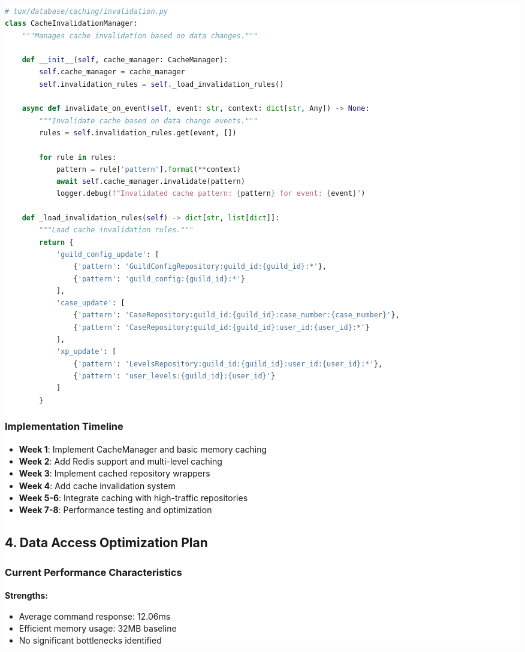 ```python
# tux/database/caching/invalidation.py
class CacheInvalidationManager:
    """Manages cache invalidation based on data changes."""
    
    def __init__(self, cache_manager: CacheManager):
        self.cache_manager = cache_manager
        self.invalidation_rules = self._load_invalidation_rules()
    
    async def invalidate_on_event(self, event: str, context: dict[str, Any]) -> None:
        """Invalidate cache based on data change events."""
        rules = self.invalidation_rules.get(event, [])
        
        for rule in rules:
            pattern = rule['pattern'].format(**context)
            await self.cache_manager.invalidate(pattern)
            logger.debug(f"Invalidated cache pattern: {pattern} for event: {event}")
    
    def _load_invalidation_rules(self) -> dict[str, list[dict]]:
        """Load cache invalidation rules."""
        return {
            'guild_config_update': [
                {'pattern': 'GuildConfigRepository:guild_id:{guild_id}:*'},
                {'pattern': 'guild_config:{guild_id}:*'}
            ],
            'case_update': [
                {'pattern': 'CaseRepository:guild_id:{guild_id}:case_number:{case_number}'},
                {'pattern': 'CaseRepository:guild_id:{guild_id}:user_id:{user_id}:*'}
            ],
            'xp_update': [
                {'pattern': 'LevelsRepository:guild_id:{guild_id}:user_id:{user_id}:*'},
                {'pattern': 'user_levels:{guild_id}:{user_id}'}
            ]
        }
```

### Implementation Timeline

- **Week 1**: Implement CacheManager and basic memory caching
- **Week 2**: Add Redis support and multi-level caching
- **Week 3**: Implement cached repository wrappers
- **Week 4**: Add cache invalidation system
- **Week 5-6**: Integrate caching with high-traffic repositories
- **Week 7-8**: Performance testing and optimization

## 4. Data Access Optimization Plan

### Current Performance Characteristics

**Strengths:**

- Average command response: 12.06ms
- Efficient memory usage: 32MB baseline
- No significant bottlenecks identified
